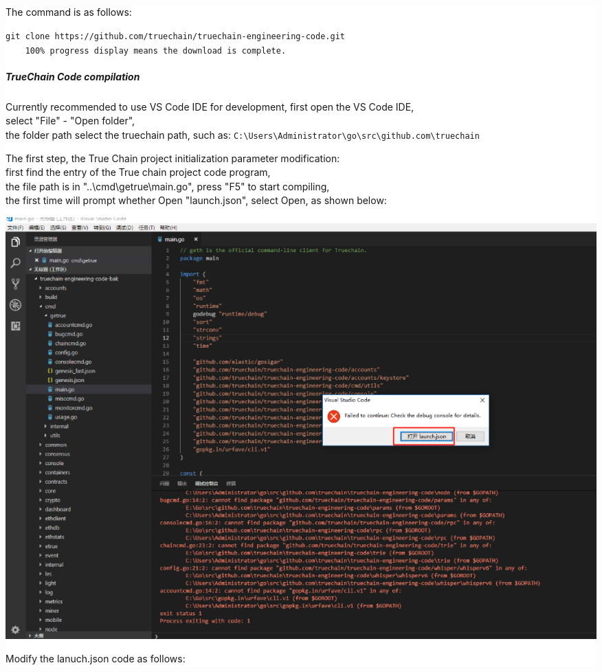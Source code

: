 The command is as follows: 
```
git clone https://github.com/truechain/truechain-engineering-code.git
	100% progress display means the download is complete.
```

##### TrueChain Code compilation
Currently recommended to use VS Code IDE for development, first open the VS Code IDE,   
select "File" - "Open folder",   
the folder path select the truechain path, such as: `C:\Users\Administrator\go\src\github.com\truechain`

The first step, the True Chain project initialization parameter modification:   
first find the entry of the True chain project code program,   
the file path is in "..\cmd\getrue\main.go", press "F5" to start compiling,   
the first time will prompt whether Open "launch.json", select Open, as shown below:

![](../images/windows013.png)   

Modify the lanuch.json code as follows:
